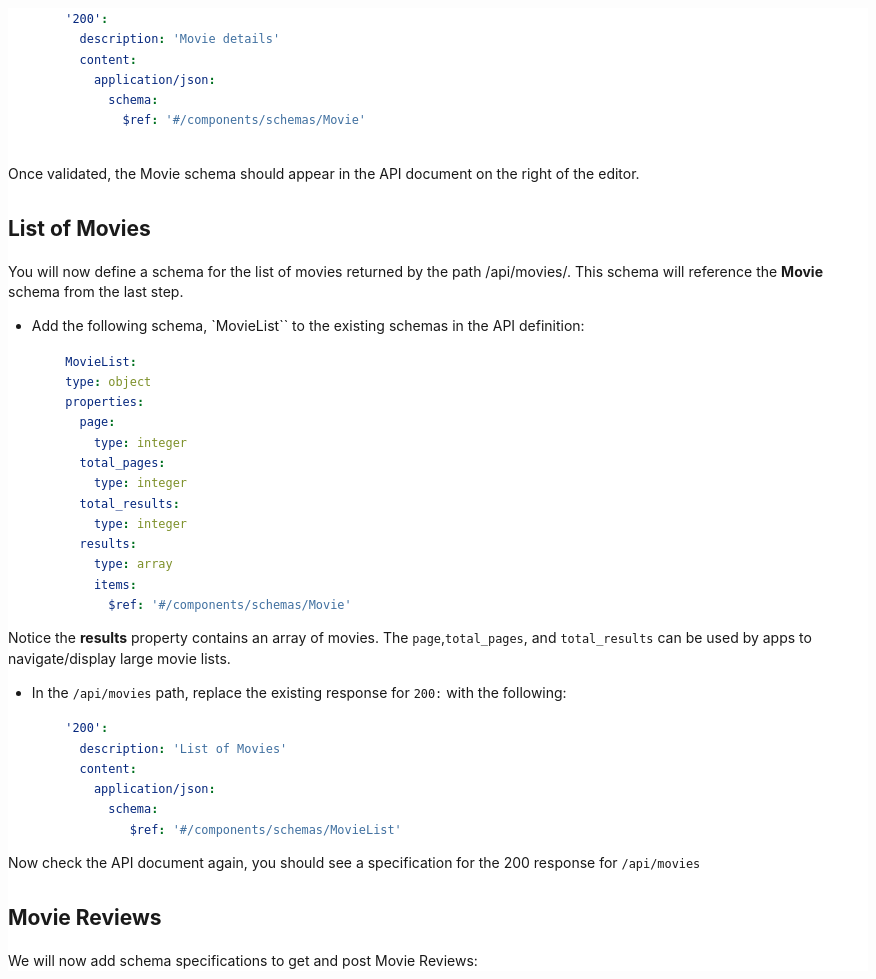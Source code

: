 ~~~yaml
        '200':
          description: 'Movie details'
          content:
            application/json:
              schema:
                $ref: '#/components/schemas/Movie'
        
~~~

Once validated, the Movie schema should appear in the API document on the right of the editor.

## List of Movies

You will now define a schema for the list of movies returned by the path /api/movies/. This schema will reference the **Movie** schema from the last step.

- Add the following schema, `MovieList`` to the existing schemas in the API definition:

~~~yaml
        MovieList:
        type: object
        properties:
          page:
            type: integer
          total_pages:
            type: integer
          total_results:
            type: integer
          results:
            type: array
            items: 
              $ref: '#/components/schemas/Movie'
~~~

Notice the **results** property contains an array of movies. The ``page``,``total_pages``, and ``total_results`` can be used by apps to navigate/display large movie lists. 

- In the ``/api/movies`` path, replace the existing response for ``200:``  with the following:

~~~yaml
        '200':
          description: 'List of Movies'
          content:
            application/json:
              schema:
                 $ref: '#/components/schemas/MovieList'
~~~

Now check the API document again, you should see a specification for the 200 response for ``/api/movies``

## Movie Reviews

We will now add schema specifications to get and post Movie Reviews:
